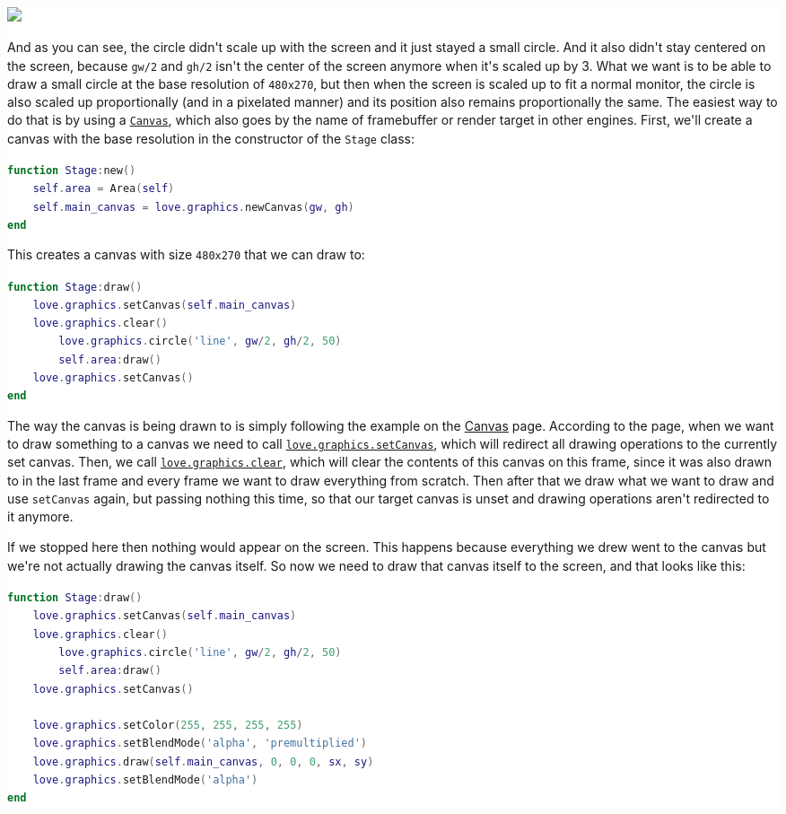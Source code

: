 <img src="http://i.imgur.com/VYpYkWG.png"/>

</p>

And as you can see, the circle didn't scale up with the screen and it just stayed a small circle. And it also didn't stay centered on the screen, because `gw/2` and `gh/2` isn't the center of the screen anymore when it's scaled up by 3. What we want is to be able to draw a small circle at the base resolution of `480x270`, but then when the screen is scaled up to fit a normal monitor, the circle is also scaled up proportionally (and in a pixelated manner) and its position also remains proportionally the same. The easiest way to do that is by using a [`Canvas`](https://love2d.org/wiki/Canvas), which also goes by the name of framebuffer or render target in other engines. First, we'll create a canvas with the base resolution in the constructor of the `Stage` class:

```lua
function Stage:new()
    self.area = Area(self)
    self.main_canvas = love.graphics.newCanvas(gw, gh)
end
```

This creates a canvas with size `480x270` that we can draw to:

```lua
function Stage:draw()
    love.graphics.setCanvas(self.main_canvas)
    love.graphics.clear()
        love.graphics.circle('line', gw/2, gh/2, 50)
        self.area:draw()
    love.graphics.setCanvas()
end
```

The way the canvas is being drawn to is simply following the example on the [Canvas](https://love2d.org/wiki/Canvas) page. According to the page, when we want to draw something to a canvas we need to call [`love.graphics.setCanvas`](https://love2d.org/wiki/love.graphics.setCanvas), which will redirect all drawing operations to the currently set canvas. Then, we call [`love.graphics.clear`](https://love2d.org/wiki/love.graphics.clear), which will clear the contents of this canvas on this frame, since it was also drawn to in the last frame and every frame we want to draw everything from scratch. Then after that we draw what we want to draw and use `setCanvas` again, but passing nothing this time, so that our target canvas is unset and drawing operations aren't redirected to it anymore.

If we stopped here then nothing would appear on the screen. This happens because everything we drew went to the canvas but we're not actually drawing the canvas itself. So now we need to draw that canvas itself to the screen, and that looks like this:

```lua
function Stage:draw()
    love.graphics.setCanvas(self.main_canvas)
    love.graphics.clear()
        love.graphics.circle('line', gw/2, gh/2, 50)
        self.area:draw()
    love.graphics.setCanvas()

    love.graphics.setColor(255, 255, 255, 255)
    love.graphics.setBlendMode('alpha', 'premultiplied')
    love.graphics.draw(self.main_canvas, 0, 0, 0, sx, sy)
    love.graphics.setBlendMode('alpha')
end
```
